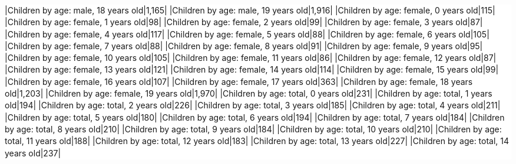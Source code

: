 |Children by age: male, 18 years old|1,165|
|Children by age: male, 19 years old|1,916|
|Children by age: female, 0 years old|115|
|Children by age: female, 1 years old|98|
|Children by age: female, 2 years old|99|
|Children by age: female, 3 years old|87|
|Children by age: female, 4 years old|117|
|Children by age: female, 5 years old|88|
|Children by age: female, 6 years old|105|
|Children by age: female, 7 years old|88|
|Children by age: female, 8 years old|91|
|Children by age: female, 9 years old|95|
|Children by age: female, 10 years old|105|
|Children by age: female, 11 years old|86|
|Children by age: female, 12 years old|87|
|Children by age: female, 13 years old|121|
|Children by age: female, 14 years old|114|
|Children by age: female, 15 years old|99|
|Children by age: female, 16 years old|107|
|Children by age: female, 17 years old|363|
|Children by age: female, 18 years old|1,203|
|Children by age: female, 19 years old|1,970|
|Children by age: total, 0 years old|231|
|Children by age: total, 1 years old|194|
|Children by age: total, 2 years old|226|
|Children by age: total, 3 years old|185|
|Children by age: total, 4 years old|211|
|Children by age: total, 5 years old|180|
|Children by age: total, 6 years old|194|
|Children by age: total, 7 years old|184|
|Children by age: total, 8 years old|210|
|Children by age: total, 9 years old|184|
|Children by age: total, 10 years old|210|
|Children by age: total, 11 years old|188|
|Children by age: total, 12 years old|183|
|Children by age: total, 13 years old|227|
|Children by age: total, 14 years old|237|